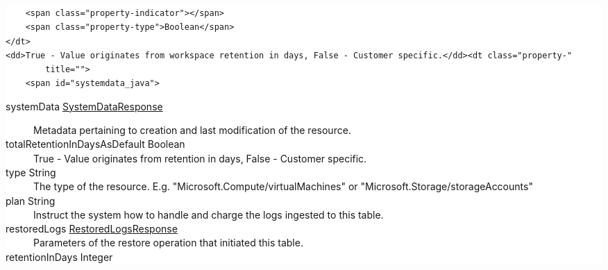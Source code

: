         <span class="property-indicator"></span>
        <span class="property-type">Boolean</span>
    </dt>
    <dd>True - Value originates from workspace retention in days, False - Customer specific.</dd><dt class="property-"
            title="">
        <span id="systemdata_java">
<a data-swiftype-name="resource-property" data-swiftype-type="text" href="#systemdata_java" style="color: inherit; text-decoration: inherit;">system<wbr>Data</a>
</span>
        <span class="property-indicator"></span>
        <span class="property-type"><a href="#systemdataresponse">System<wbr>Data<wbr>Response</a></span>
    </dt>
    <dd>Metadata pertaining to creation and last modification of the resource.</dd><dt class="property-"
            title="">
        <span id="totalretentionindaysasdefault_java">
<a data-swiftype-name="resource-property" data-swiftype-type="text" href="#totalretentionindaysasdefault_java" style="color: inherit; text-decoration: inherit;">total<wbr>Retention<wbr>In<wbr>Days<wbr>As<wbr>Default</a>
</span>
        <span class="property-indicator"></span>
        <span class="property-type">Boolean</span>
    </dt>
    <dd>True - Value originates from retention in days, False - Customer specific.</dd><dt class="property-"
            title="">
        <span id="type_java">
<a data-swiftype-name="resource-property" data-swiftype-type="text" href="#type_java" style="color: inherit; text-decoration: inherit;">type</a>
</span>
        <span class="property-indicator"></span>
        <span class="property-type">String</span>
    </dt>
    <dd>The type of the resource. E.g. &quot;Microsoft.Compute/virtualMachines&quot; or &quot;Microsoft.Storage/storageAccounts&quot;</dd><dt class="property-"
            title="">
        <span id="plan_java">
<a data-swiftype-name="resource-property" data-swiftype-type="text" href="#plan_java" style="color: inherit; text-decoration: inherit;">plan</a>
</span>
        <span class="property-indicator"></span>
        <span class="property-type">String</span>
    </dt>
    <dd>Instruct the system how to handle and charge the logs ingested to this table.</dd><dt class="property-"
            title="">
        <span id="restoredlogs_java">
<a data-swiftype-name="resource-property" data-swiftype-type="text" href="#restoredlogs_java" style="color: inherit; text-decoration: inherit;">restored<wbr>Logs</a>
</span>
        <span class="property-indicator"></span>
        <span class="property-type"><a href="#restoredlogsresponse">Restored<wbr>Logs<wbr>Response</a></span>
    </dt>
    <dd>Parameters of the restore operation that initiated this table.</dd><dt class="property-"
            title="">
        <span id="retentionindays_java">
<a data-swiftype-name="resource-property" data-swiftype-type="text" href="#retentionindays_java" style="color: inherit; text-decoration: inherit;">retention<wbr>In<wbr>Days</a>
</span>
        <span class="property-indicator"></span>
        <span class="property-type">Integer</span>
    </dt>